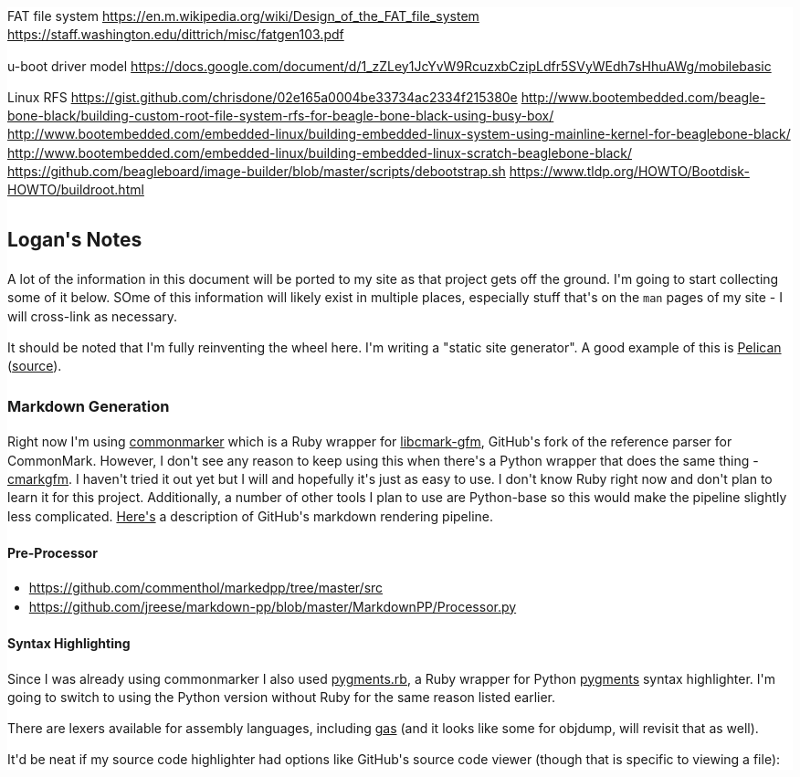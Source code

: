 FAT file system
https://en.m.wikipedia.org/wiki/Design_of_the_FAT_file_system
https://staff.washington.edu/dittrich/misc/fatgen103.pdf

u-boot driver model
https://docs.google.com/document/d/1_zZLey1JcYvW9RcuzxbCzipLdfr5SVyWEdh7sHhuAWg/mobilebasic

Linux RFS
https://gist.github.com/chrisdone/02e165a0004be33734ac2334f215380e
http://www.bootembedded.com/beagle-bone-black/building-custom-root-file-system-rfs-for-beagle-bone-black-using-busy-box/
http://www.bootembedded.com/embedded-linux/building-embedded-linux-system-using-mainline-kernel-for-beaglebone-black/
http://www.bootembedded.com/embedded-linux/building-embedded-linux-scratch-beaglebone-black/
https://github.com/beagleboard/image-builder/blob/master/scripts/debootstrap.sh
https://www.tldp.org/HOWTO/Bootdisk-HOWTO/buildroot.html

## Logan's Notes

A lot of the information in this document will be ported to my site as that project gets off the ground. I'm going to start collecting some of it below. SOme of this information will likely exist in multiple places, especially stuff that's on the `man` pages of my site - I will cross-link as necessary.

It should be noted that I'm fully reinventing the wheel here. I'm writing a "static site generator". A good example of this is [Pelican](https://www.fullstackpython.com/static-site-generator.html) ([source](https://github.com/getpelican/pelican)).

### Markdown Generation

Right now I'm using [commonmarker](https://github.com/gjtorikian/commonmarker) which is a Ruby wrapper for [libcmark-gfm](https://github.com/github/cmark-gfm), GitHub's fork of the reference parser for CommonMark. However, I don't see any reason to keep using this when there's a Python wrapper that does the same thing - [cmarkgfm](https://github.com/theacodes/cmarkgfm). I haven't tried it out yet but I will and hopefully it's just as easy to use. I don't know Ruby right now and don't plan to learn it for this project. Additionally, a number of other tools I plan to use are Python-base so this would make the pipeline slightly less complicated. [Here's](https://github.com/github/markup) a description of GitHub's markdown rendering pipeline.

#### Pre-Processor

- https://github.com/commenthol/markedpp/tree/master/src
- https://github.com/jreese/markdown-pp/blob/master/MarkdownPP/Processor.py

#### Syntax Highlighting

Since I was already using commonmarker I also used [pygments.rb](https://github.com/tmm1/pygments.rb), a Ruby wrapper for Python [pygments](http://pygments.org/) syntax highlighter. I'm going to switch to using the Python version without Ruby for the same reason listed earlier.

There are lexers available for assembly languages, including [gas](http://pygments.org/docs/lexers/#lexers-for-assembly-languages) (and it looks like some for objdump, will revisit that as well).

It'd be neat if my source code highlighter had options like GitHub's source code viewer (though that is specific to viewing a file):

